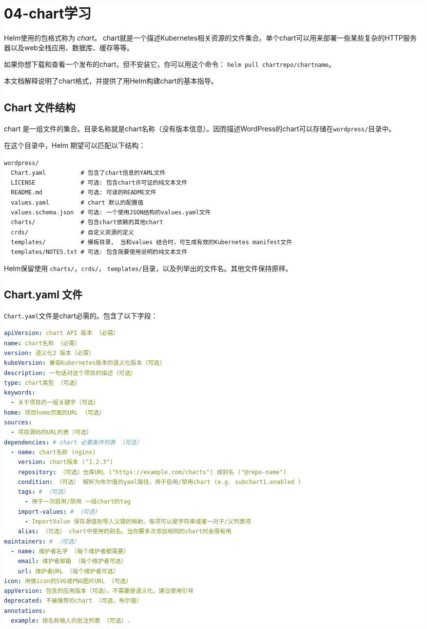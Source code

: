 # 04-chart学习

Helm使用的包格式称为 _chart_。 chart就是一个描述Kubernetes相关资源的文件集合。单个chart可以用来部署一些某些复杂的HTTP服务器以及web全栈应用、数据库、缓存等等。

如果你想下载和查看一个发布的chart，但不安装它，你可以用这个命令： `helm pull chartrepo/chartname`。

本文档解释说明了chart格式，并提供了用Helm构建chart的基本指导。

## Chart 文件结构

chart 是一组文件的集合。目录名称就是chart名称（没有版本信息）。因而描述WordPress的chart可以存储在`wordpress/`目录中。

在这个目录中，Helm 期望可以匹配以下结构：

```shell
wordpress/
  Chart.yaml          # 包含了chart信息的YAML文件
  LICENSE             # 可选: 包含chart许可证的纯文本文件
  README.md           # 可选: 可读的README文件
  values.yaml         # chart 默认的配置值
  values.schema.json  # 可选: 一个使用JSON结构的values.yaml文件
  charts/             # 包含chart依赖的其他chart
  crds/               # 自定义资源的定义
  templates/          # 模板目录， 当和values 结合时，可生成有效的Kubernetes manifest文件
  templates/NOTES.txt # 可选: 包含简要使用说明的纯文本文件
```

Helm保留使用 `charts/`，`crds/`， `templates/`目录，以及列举出的文件名。其他文件保持原样。

## Chart.yaml 文件

`Chart.yaml`文件是chart必需的。包含了以下字段：

```yaml
apiVersion: chart API 版本 （必需）
name: chart名称 （必需）
version: 语义化2 版本（必需）
kubeVersion: 兼容Kubernetes版本的语义化版本（可选）
description: 一句话对这个项目的描述（可选）
type: chart类型 （可选）
keywords:
  - 关于项目的一组关键字（可选）
home: 项目home页面的URL （可选）
sources:
  - 项目源码的URL列表（可选）
dependencies: # chart 必要条件列表 （可选）
  - name: chart名称 (nginx)
    version: chart版本 ("1.2.3")
    repository: （可选）仓库URL ("https://example.com/charts") 或别名 ("@repo-name")
    condition: （可选） 解析为布尔值的yaml路径，用于启用/禁用chart (e.g. subchart1.enabled )
    tags: # （可选）
      - 用于一次启用/禁用 一组chart的tag
    import-values: # （可选）
      - ImportValue 保存源值到导入父键的映射。每项可以是字符串或者一对子/父列表项
    alias: （可选） chart中使用的别名。当你要多次添加相同的chart时会很有用
maintainers: # （可选）
  - name: 维护者名字 （每个维护者都需要）
    email: 维护者邮箱 （每个维护者可选）
    url: 维护者URL （每个维护者可选）
icon: 用做icon的SVG或PNG图片URL （可选）
appVersion: 包含的应用版本（可选）。不需要是语义化，建议使用引号
deprecated: 不被推荐的chart （可选，布尔值）
annotations:
  example: 按名称输入的批注列表 （可选）.
```
